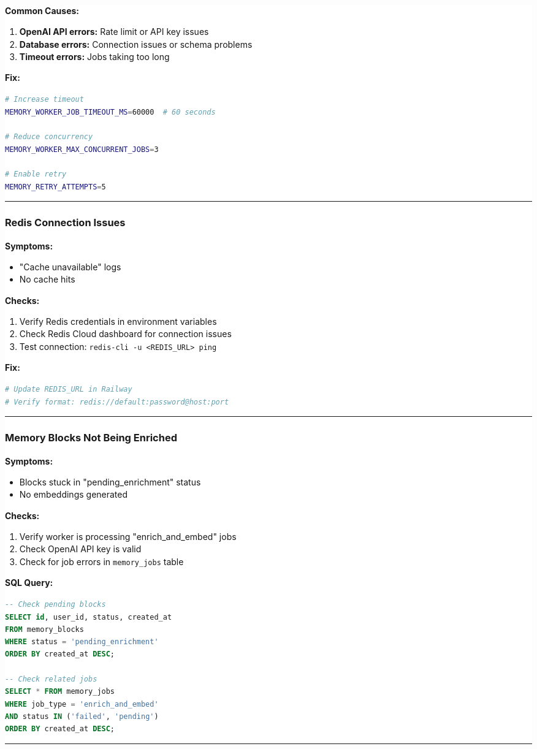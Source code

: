 **Common Causes:**
1. **OpenAI API errors:** Rate limit or API key issues
2. **Database errors:** Connection issues or schema problems
3. **Timeout errors:** Jobs taking too long

**Fix:**
```bash
# Increase timeout
MEMORY_WORKER_JOB_TIMEOUT_MS=60000  # 60 seconds

# Reduce concurrency
MEMORY_WORKER_MAX_CONCURRENT_JOBS=3

# Enable retry
MEMORY_RETRY_ATTEMPTS=5
```

---

### Redis Connection Issues

**Symptoms:**
- "Cache unavailable" logs
- No cache hits

**Checks:**
1. Verify Redis credentials in environment variables
2. Check Redis Cloud dashboard for connection issues
3. Test connection: `redis-cli -u <REDIS_URL> ping`

**Fix:**
```bash
# Update REDIS_URL in Railway
# Verify format: redis://default:password@host:port
```

---

### Memory Blocks Not Being Enriched

**Symptoms:**
- Blocks stuck in "pending_enrichment" status
- No embeddings generated

**Checks:**
1. Verify worker is processing "enrich_and_embed" jobs
2. Check OpenAI API key is valid
3. Check for job errors in `memory_jobs` table

**SQL Query:**
```sql
-- Check pending blocks
SELECT id, user_id, status, created_at
FROM memory_blocks
WHERE status = 'pending_enrichment'
ORDER BY created_at DESC;

-- Check related jobs
SELECT * FROM memory_jobs
WHERE job_type = 'enrich_and_embed'
AND status IN ('failed', 'pending')
ORDER BY created_at DESC;
```

---